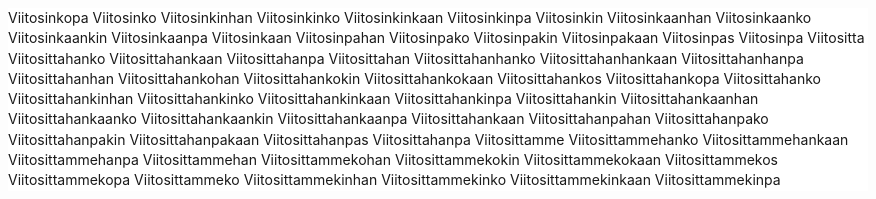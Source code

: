 Viitosinkopa
Viitosinko
Viitosinkinhan
Viitosinkinko
Viitosinkinkaan
Viitosinkinpa
Viitosinkin
Viitosinkaanhan
Viitosinkaanko
Viitosinkaankin
Viitosinkaanpa
Viitosinkaan
Viitosinpahan
Viitosinpako
Viitosinpakin
Viitosinpakaan
Viitosinpas
Viitosinpa
Viitositta
Viitosittahanko
Viitosittahankaan
Viitosittahanpa
Viitosittahan
Viitosittahanhanko
Viitosittahanhankaan
Viitosittahanhanpa
Viitosittahanhan
Viitosittahankohan
Viitosittahankokin
Viitosittahankokaan
Viitosittahankos
Viitosittahankopa
Viitosittahanko
Viitosittahankinhan
Viitosittahankinko
Viitosittahankinkaan
Viitosittahankinpa
Viitosittahankin
Viitosittahankaanhan
Viitosittahankaanko
Viitosittahankaankin
Viitosittahankaanpa
Viitosittahankaan
Viitosittahanpahan
Viitosittahanpako
Viitosittahanpakin
Viitosittahanpakaan
Viitosittahanpas
Viitosittahanpa
Viitosittamme
Viitosittammehanko
Viitosittammehankaan
Viitosittammehanpa
Viitosittammehan
Viitosittammekohan
Viitosittammekokin
Viitosittammekokaan
Viitosittammekos
Viitosittammekopa
Viitosittammeko
Viitosittammekinhan
Viitosittammekinko
Viitosittammekinkaan
Viitosittammekinpa